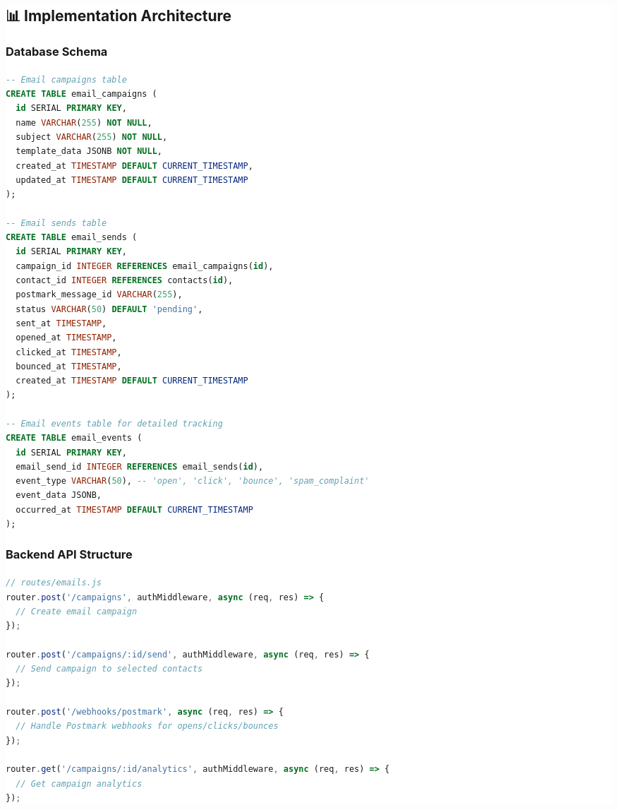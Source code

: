 ## 📊 Implementation Architecture

### Database Schema
```sql
-- Email campaigns table
CREATE TABLE email_campaigns (
  id SERIAL PRIMARY KEY,
  name VARCHAR(255) NOT NULL,
  subject VARCHAR(255) NOT NULL,
  template_data JSONB NOT NULL,
  created_at TIMESTAMP DEFAULT CURRENT_TIMESTAMP,
  updated_at TIMESTAMP DEFAULT CURRENT_TIMESTAMP
);

-- Email sends table
CREATE TABLE email_sends (
  id SERIAL PRIMARY KEY,
  campaign_id INTEGER REFERENCES email_campaigns(id),
  contact_id INTEGER REFERENCES contacts(id),
  postmark_message_id VARCHAR(255),
  status VARCHAR(50) DEFAULT 'pending',
  sent_at TIMESTAMP,
  opened_at TIMESTAMP,
  clicked_at TIMESTAMP,
  bounced_at TIMESTAMP,
  created_at TIMESTAMP DEFAULT CURRENT_TIMESTAMP
);

-- Email events table for detailed tracking
CREATE TABLE email_events (
  id SERIAL PRIMARY KEY,
  email_send_id INTEGER REFERENCES email_sends(id),
  event_type VARCHAR(50), -- 'open', 'click', 'bounce', 'spam_complaint'
  event_data JSONB,
  occurred_at TIMESTAMP DEFAULT CURRENT_TIMESTAMP
);
```

### Backend API Structure
```javascript
// routes/emails.js
router.post('/campaigns', authMiddleware, async (req, res) => {
  // Create email campaign
});

router.post('/campaigns/:id/send', authMiddleware, async (req, res) => {
  // Send campaign to selected contacts
});

router.post('/webhooks/postmark', async (req, res) => {
  // Handle Postmark webhooks for opens/clicks/bounces
});

router.get('/campaigns/:id/analytics', authMiddleware, async (req, res) => {
  // Get campaign analytics
});
```
